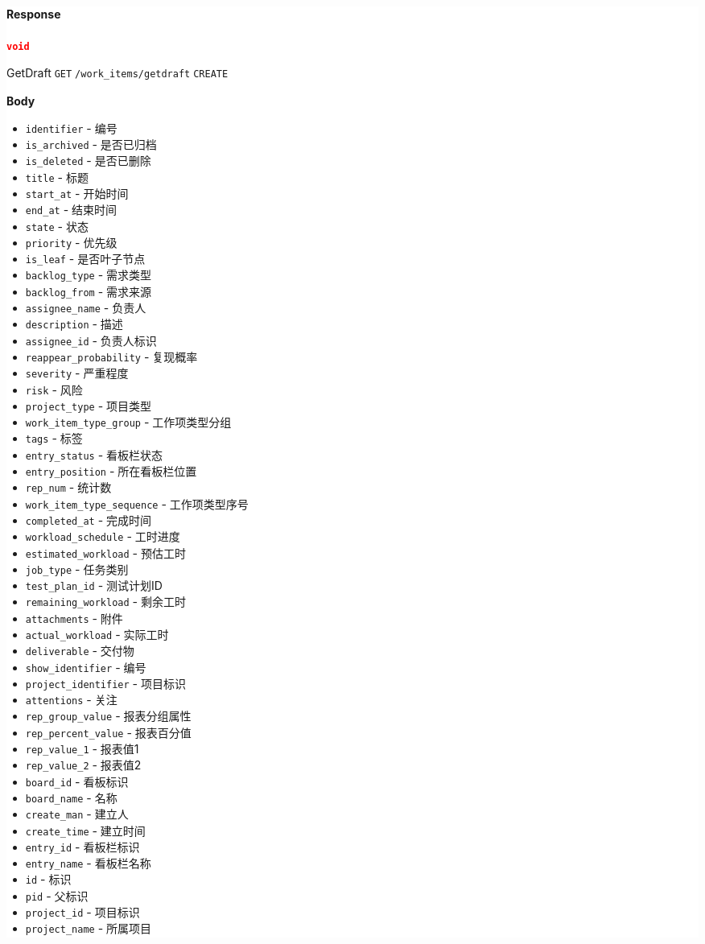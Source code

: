 
#### **Response**
```json
void

```





GetDraft `GET` `/work_items/getdraft` <i class="fa fa-key"></i>`CREATE`




<p class="panel-title"><b>Body</b></p>

 * `identifier` - 编号
 * `is_archived` - 是否已归档
 * `is_deleted` - 是否已删除
 * `title` - 标题
 * `start_at` - 开始时间
 * `end_at` - 结束时间
 * `state` - 状态
 * `priority` - 优先级
 * `is_leaf` - 是否叶子节点
 * `backlog_type` - 需求类型
 * `backlog_from` - 需求来源
 * `assignee_name` - 负责人
 * `description` - 描述
 * `assignee_id` - 负责人标识
 * `reappear_probability` - 复现概率
 * `severity` - 严重程度
 * `risk` - 风险
 * `project_type` - 项目类型
 * `work_item_type_group` - 工作项类型分组
 * `tags` - 标签
 * `entry_status` - 看板栏状态
 * `entry_position` - 所在看板栏位置
 * `rep_num` - 统计数
 * `work_item_type_sequence` - 工作项类型序号
 * `completed_at` - 完成时间
 * `workload_schedule` - 工时进度
 * `estimated_workload` - 预估工时
 * `job_type` - 任务类别
 * `test_plan_id` - 测试计划ID
 * `remaining_workload` - 剩余工时
 * `attachments` - 附件
 * `actual_workload` - 实际工时
 * `deliverable` - 交付物
 * `show_identifier` - 编号
 * `project_identifier` - 项目标识
 * `attentions` - 关注
 * `rep_group_value` - 报表分组属性
 * `rep_percent_value` - 报表百分值
 * `rep_value_1` - 报表值1
 * `rep_value_2` - 报表值2
 * `board_id` - 看板标识
 * `board_name` - 名称
 * `create_man` - 建立人
 * `create_time` - 建立时间
 * `entry_id` - 看板栏标识
 * `entry_name` - 看板栏名称
 * `id` - 标识
 * `pid` - 父标识
 * `project_id` - 项目标识
 * `project_name` - 所属项目
